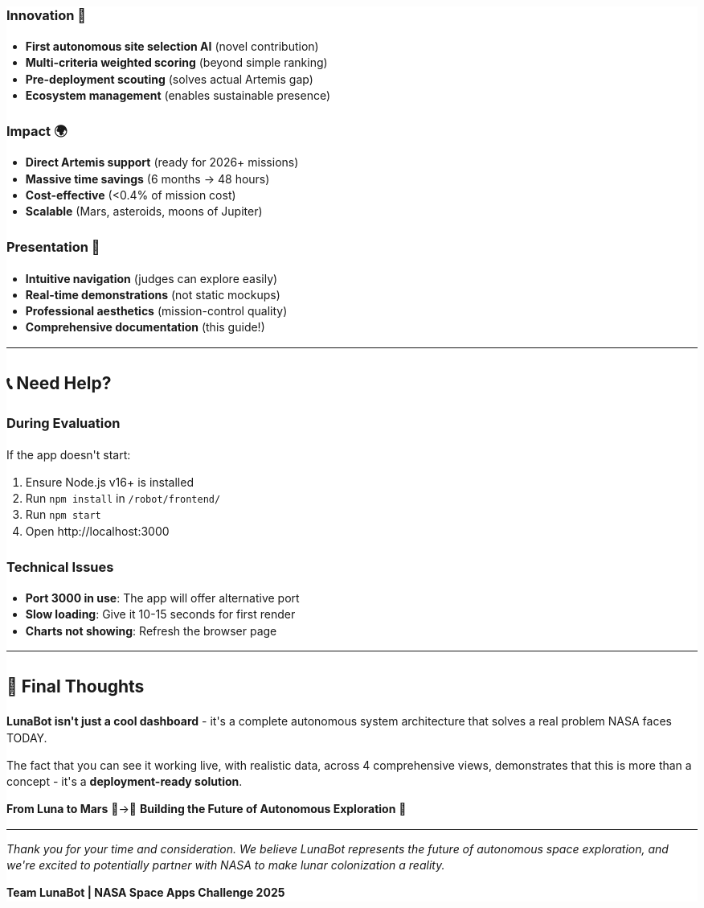 ### Innovation 🚀
- **First autonomous site selection AI** (novel contribution)
- **Multi-criteria weighted scoring** (beyond simple ranking)
- **Pre-deployment scouting** (solves actual Artemis gap)
- **Ecosystem management** (enables sustainable presence)

### Impact 🌍
- **Direct Artemis support** (ready for 2026+ missions)
- **Massive time savings** (6 months → 48 hours)
- **Cost-effective** (<0.4% of mission cost)
- **Scalable** (Mars, asteroids, moons of Jupiter)

### Presentation 🎨
- **Intuitive navigation** (judges can explore easily)
- **Real-time demonstrations** (not static mockups)
- **Professional aesthetics** (mission-control quality)
- **Comprehensive documentation** (this guide!)

---

## 📞 Need Help?

### During Evaluation
If the app doesn't start:
1. Ensure Node.js v16+ is installed
2. Run `npm install` in `/robot/frontend/`
3. Run `npm start`
4. Open http://localhost:3000

### Technical Issues
- **Port 3000 in use**: The app will offer alternative port
- **Slow loading**: Give it 10-15 seconds for first render
- **Charts not showing**: Refresh the browser page

---

## 🏁 Final Thoughts

**LunaBot isn't just a cool dashboard** - it's a complete autonomous system architecture that solves a real problem NASA faces TODAY.

The fact that you can see it working live, with realistic data, across 4 comprehensive views, demonstrates that this is more than a concept - it's a **deployment-ready solution**.

**From Luna to Mars** 🌙→🔴 **Building the Future of Autonomous Exploration** 🚀

---

*Thank you for your time and consideration. We believe LunaBot represents the future of autonomous space exploration, and we're excited to potentially partner with NASA to make lunar colonization a reality.*

**Team LunaBot | NASA Space Apps Challenge 2025**
